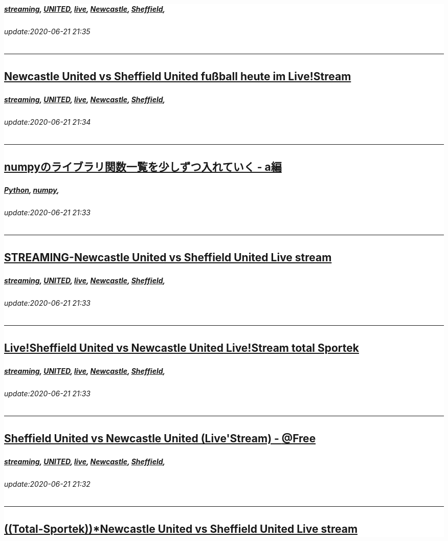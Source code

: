 ##### [streaming](https://qiita.com/tags/streaming), [UNITED](https://qiita.com/tags/UNITED), [live](https://qiita.com/tags/live), [Newcastle](https://qiita.com/tags/Newcastle), [Sheffield](https://qiita.com/tags/Sheffield), 
###### update:2020-06-21 21:35
---
## [Newcastle United vs Sheffield United fußball heute im Live!Stream](https://qiita.com/Newcastle-vs-Sheff-Utd-live/items/e679779dc036696436eb)
##### [streaming](https://qiita.com/tags/streaming), [UNITED](https://qiita.com/tags/UNITED), [live](https://qiita.com/tags/live), [Newcastle](https://qiita.com/tags/Newcastle), [Sheffield](https://qiita.com/tags/Sheffield), 
###### update:2020-06-21 21:34
---
## [numpyのライブラリ関数一覧を少しずつ入れていく - a編](https://qiita.com/aiaaaaaaan/items/4aa9f43bde4d3a37d8b8)
##### [Python](https://qiita.com/tags/Python), [numpy](https://qiita.com/tags/numpy), 
###### update:2020-06-21 21:33
---
## [STREAMING-Newcastle United vs Sheffield United Live stream](https://qiita.com/Newcastle-vs-Sheff-Utd-live/items/5407876f6b4f45785354)
##### [streaming](https://qiita.com/tags/streaming), [UNITED](https://qiita.com/tags/UNITED), [live](https://qiita.com/tags/live), [Newcastle](https://qiita.com/tags/Newcastle), [Sheffield](https://qiita.com/tags/Sheffield), 
###### update:2020-06-21 21:33
---
## [Live!Sheffield United vs Newcastle United Live!Stream total Sportek](https://qiita.com/Newcastle-vs-Sheff-Utd-live/items/bced71422eee8db5de5c)
##### [streaming](https://qiita.com/tags/streaming), [UNITED](https://qiita.com/tags/UNITED), [live](https://qiita.com/tags/live), [Newcastle](https://qiita.com/tags/Newcastle), [Sheffield](https://qiita.com/tags/Sheffield), 
###### update:2020-06-21 21:33
---
## [Sheffield United vs Newcastle United (Live'Stream) - <Live> @Free](https://qiita.com/Newcastle-vs-Sheff-Utd-live/items/33c0441187d0e3058aab)
##### [streaming](https://qiita.com/tags/streaming), [UNITED](https://qiita.com/tags/UNITED), [live](https://qiita.com/tags/live), [Newcastle](https://qiita.com/tags/Newcastle), [Sheffield](https://qiita.com/tags/Sheffield), 
###### update:2020-06-21 21:32
---
## [((Total-Sportek))*Newcastle United vs Sheffield United Live stream](https://qiita.com/Newcastle-vs-Sheff-Utd-live/items/2a85e68fac066b9640db)
